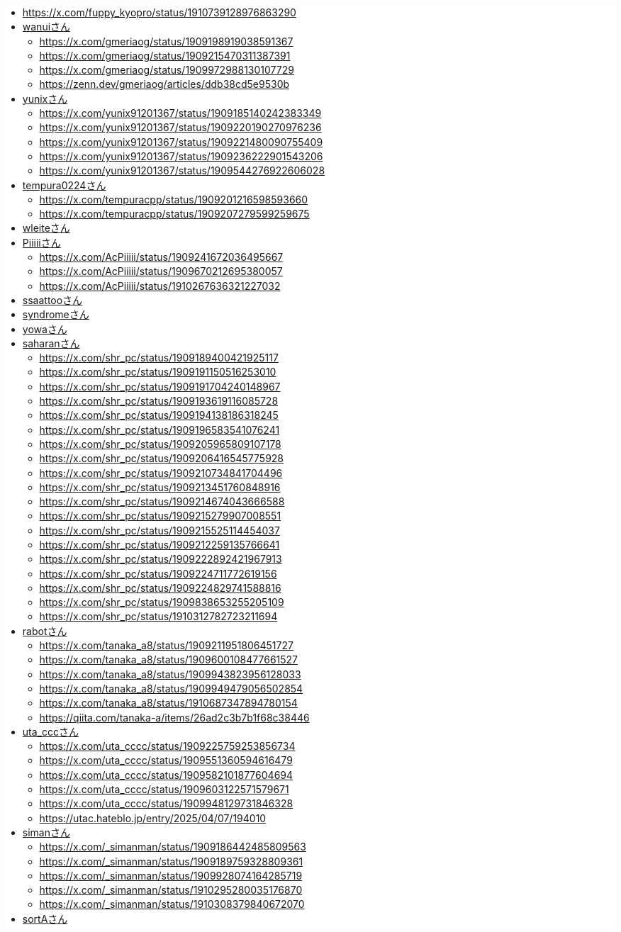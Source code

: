   - https://x.com/fuppy_kyopro/status/1910739128976863290
- [wanuiさん](https://x.com/gmeriaog/status/1909187515560628394)
  - https://x.com/gmeriaog/status/1909198919038591367
  - https://x.com/gmeriaog/status/1909215470311387391
  - https://x.com/gmeriaog/status/1909972988130107729
  - https://zenn.dev/gmeriaog/articles/ddb38cd5e9530b
- [yunixさん](https://x.com/yunix91201367/status/1909204512407167422)
  - https://x.com/yunix91201367/status/1909185140242383349
  - https://x.com/yunix91201367/status/1909220190270976236
  - https://x.com/yunix91201367/status/1909221480090755409
  - https://x.com/yunix91201367/status/1909236222901543206
  - https://x.com/yunix91201367/status/1909544276922606028
- [tempura0224さん](https://x.com/tempuracpp/status/1909187240447947159)
  - https://x.com/tempuracpp/status/1909201216598593660
  - https://x.com/tempuracpp/status/1909207279599259675
- [wleiteさん](https://x.com/wleite/status/1909944561532629253)
- [Piiiiiさん](https://x.com/AcPiiiii/status/1909226848518848685)
  - https://x.com/AcPiiiii/status/1909241672036495667
  - https://x.com/AcPiiiii/status/1909670212695380057
  - https://x.com/AcPiiiii/status/1910267636321227032
- [ssaattooさん](https://x.com/myh9_f/status/1909200827337916654)
- [syndromeさん](https://x.com/syndro_6/status/1909188353360302523)
- [yowaさん](https://x.com/yowa/status/1910206991362117643)
- [saharanさん](https://x.com/shr_pc/status/1909185681261547667)
  - https://x.com/shr_pc/status/1909189400421925117
  - https://x.com/shr_pc/status/1909191150516253010
  - https://x.com/shr_pc/status/1909191704240148967
  - https://x.com/shr_pc/status/1909193619116085728
  - https://x.com/shr_pc/status/1909194138186318245
  - https://x.com/shr_pc/status/1909196583541076241
  - https://x.com/shr_pc/status/1909205965809107178
  - https://x.com/shr_pc/status/1909206416545775928
  - https://x.com/shr_pc/status/1909210734841704496
  - https://x.com/shr_pc/status/1909213451760848916
  - https://x.com/shr_pc/status/1909214674043666588
  - https://x.com/shr_pc/status/1909215279907008551
  - https://x.com/shr_pc/status/1909215525114454037
  - https://x.com/shr_pc/status/1909212259135766641
  - https://x.com/shr_pc/status/1909222892421967913
  - https://x.com/shr_pc/status/1909224711772619156
  - https://x.com/shr_pc/status/1909224829741588816
  - https://x.com/shr_pc/status/1909838653255205109
  - https://x.com/shr_pc/status/1910312782723211694
- [rabotさん](https://x.com/tanaka_a8/status/1909207189790871973)
  - https://x.com/tanaka_a8/status/1909211951806451727
  - https://x.com/tanaka_a8/status/1909600108477661527
  - https://x.com/tanaka_a8/status/1909943823956128033
  - https://x.com/tanaka_a8/status/1909949479056502854
  - https://x.com/tanaka_a8/status/1910687347894780154
  - https://qiita.com/tanaka-a/items/26ad2c3b7b1f68c38446
- [uta_cccさん](https://x.com/uta_cccc/status/1909187339228000717)
  - https://x.com/uta_cccc/status/1909225759253856734
  - https://x.com/uta_cccc/status/1909551360594616479
  - https://x.com/uta_cccc/status/1909582101877604694
  - https://x.com/uta_cccc/status/1909603122571579671
  - https://x.com/uta_cccc/status/1909948129731846328
  - https://utac.hateblo.jp/entry/2025/04/07/194010
- [simanさん](https://x.com/_simanman/status/1909184913888493632)
  - https://x.com/_simanman/status/1909186442485809563
  - https://x.com/_simanman/status/1909189759328809361
  - https://x.com/_simanman/status/1909928074164285719
  - https://x.com/_simanman/status/1910295280035176870
  - https://x.com/_simanman/status/1910308379840672070
- [sortAさん](https://x.com/Rac75116/status/1909195089022173449)